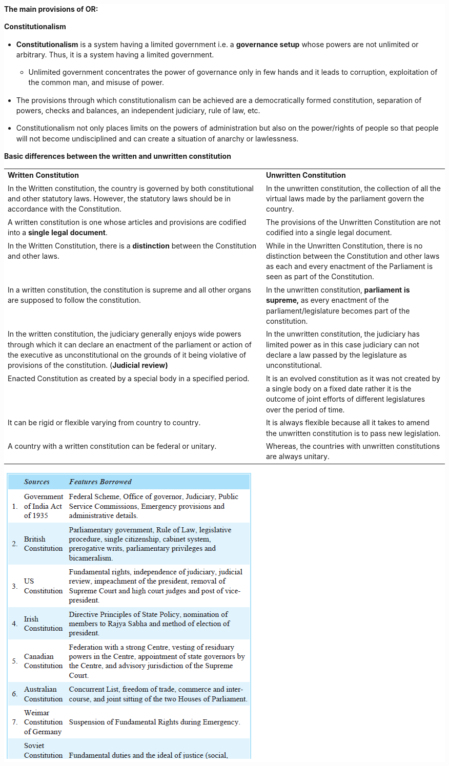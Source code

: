  
**The main provisions of OR:**
 
**Constitutionalism**

- **Constitutionalism** is a system having a limited government i.e. a **governance setup** whose powers are not unlimited or arbitrary. Thus, it is a system having a limited government.
    
    - Unlimited government concentrates the power of governance only in few hands and it leads to corruption, exploitation of the common man, and misuse of power.
- The provisions through which constitutionalism can be achieved are a democratically formed constitution, separation of powers, checks and balances, an independent judiciary, rule of law, etc.
- Constitutionalism not only places limits on the powers of administration but also on the power/rights of people so that people will not become undisciplined and can create a situation of anarchy or lawlessness.
 
**Basic differences between the written and unwritten constitution**

|   |   |
|---|---|
|**Written Constitution**|**Unwritten Constitution**|
|In the Written constitution, the country is governed by both constitutional and other statutory laws. However, the statutory laws should be in accordance with the Constitution.|In the unwritten constitution, the collection of all the virtual laws made by the parliament govern the country.|
|A written constitution is one whose articles and provisions are codified into a **single legal document**.|The provisions of the Unwritten Constitution are not codified into a single legal document.|
|In the Written Constitution, there is a **distinction** between the Constitution and other laws.|While in the Unwritten Constitution, there is no distinction between the Constitution and other laws as each and every enactment of the Parliament is seen as part of the Constitution.|
|In a written constitution, the constitution is supreme and all other organs are supposed to follow the constitution.|In the unwritten constitution, **parliament is supreme,** as every enactment of the parliament/legislature becomes part of the constitution.|
|In the written constitution, the judiciary generally enjoys wide powers through which it can declare an enactment of the parliament or action of the executive as unconstitutional on the grounds of it being violative of provisions of the constitution. (**Judicial review)**|In the unwritten constitution, the judiciary has limited power as in this case judiciary can not declare a law passed by the legislature as unconstitutional.|
|Enacted Constitution as created by a special body in a specified period.|It is an evolved constitution as it was not created by a single body on a fixed date rather it is the outcome of joint efforts of different legislatures over the period of time.|
|It can be rigid or flexible varying from country to country.|It is always flexible because all it takes to amend the unwritten constitution is to pass new legislation.|
|A country with a written constitution can be federal or unitary.|Whereas, the countries with unwritten constitutions are always unitary.|

![Sou rces Government of India Act of 1935 British 2...](Obsidian-files/Media/Exported%20image%2020250604061508-0.png)   